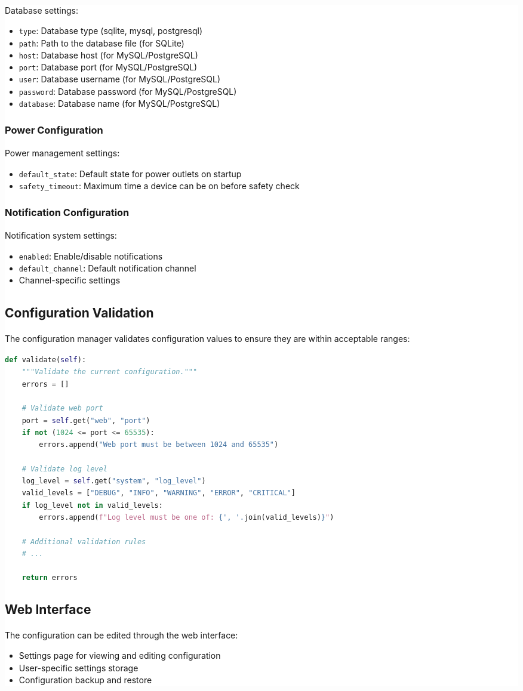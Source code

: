 Database settings:
- `type`: Database type (sqlite, mysql, postgresql)
- `path`: Path to the database file (for SQLite)
- `host`: Database host (for MySQL/PostgreSQL)
- `port`: Database port (for MySQL/PostgreSQL)
- `user`: Database username (for MySQL/PostgreSQL)
- `password`: Database password (for MySQL/PostgreSQL)
- `database`: Database name (for MySQL/PostgreSQL)

### Power Configuration

Power management settings:
- `default_state`: Default state for power outlets on startup
- `safety_timeout`: Maximum time a device can be on before safety check

### Notification Configuration

Notification system settings:
- `enabled`: Enable/disable notifications
- `default_channel`: Default notification channel
- Channel-specific settings

## Configuration Validation

The configuration manager validates configuration values to ensure they are within acceptable ranges:

```python
def validate(self):
    """Validate the current configuration."""
    errors = []
    
    # Validate web port
    port = self.get("web", "port")
    if not (1024 <= port <= 65535):
        errors.append("Web port must be between 1024 and 65535")
        
    # Validate log level
    log_level = self.get("system", "log_level")
    valid_levels = ["DEBUG", "INFO", "WARNING", "ERROR", "CRITICAL"]
    if log_level not in valid_levels:
        errors.append(f"Log level must be one of: {', '.join(valid_levels)}")
        
    # Additional validation rules
    # ...
    
    return errors
```

## Web Interface

The configuration can be edited through the web interface:
- Settings page for viewing and editing configuration
- User-specific settings storage
- Configuration backup and restore
